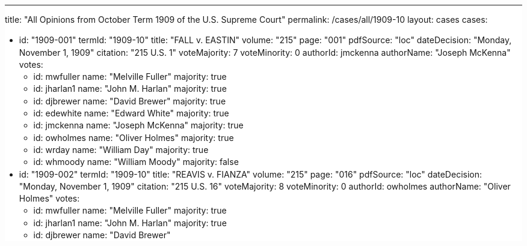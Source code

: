 ---
title: "All Opinions from October Term 1909 of the U.S. Supreme Court"
permalink: /cases/all/1909-10
layout: cases
cases:
  - id: "1909-001"
    termId: "1909-10"
    title: "FALL v. EASTIN"
    volume: "215"
    page: "001"
    pdfSource: "loc"
    dateDecision: "Monday, November 1, 1909"
    citation: "215 U.S. 1"
    voteMajority: 7
    voteMinority: 0
    authorId: jmckenna
    authorName: "Joseph McKenna"
    votes:
      - id: mwfuller
        name: "Melville Fuller"
        majority: true
      - id: jharlan1
        name: "John M. Harlan"
        majority: true
      - id: djbrewer
        name: "David Brewer"
        majority: true
      - id: edewhite
        name: "Edward White"
        majority: true
      - id: jmckenna
        name: "Joseph McKenna"
        majority: true
      - id: owholmes
        name: "Oliver Holmes"
        majority: true
      - id: wrday
        name: "William Day"
        majority: true
      - id: whmoody
        name: "William Moody"
        majority: false
  - id: "1909-002"
    termId: "1909-10"
    title: "REAVIS v. FIANZA"
    volume: "215"
    page: "016"
    pdfSource: "loc"
    dateDecision: "Monday, November 1, 1909"
    citation: "215 U.S. 16"
    voteMajority: 8
    voteMinority: 0
    authorId: owholmes
    authorName: "Oliver Holmes"
    votes:
      - id: mwfuller
        name: "Melville Fuller"
        majority: true
      - id: jharlan1
        name: "John M. Harlan"
        majority: true
      - id: djbrewer
        name: "David Brewer"